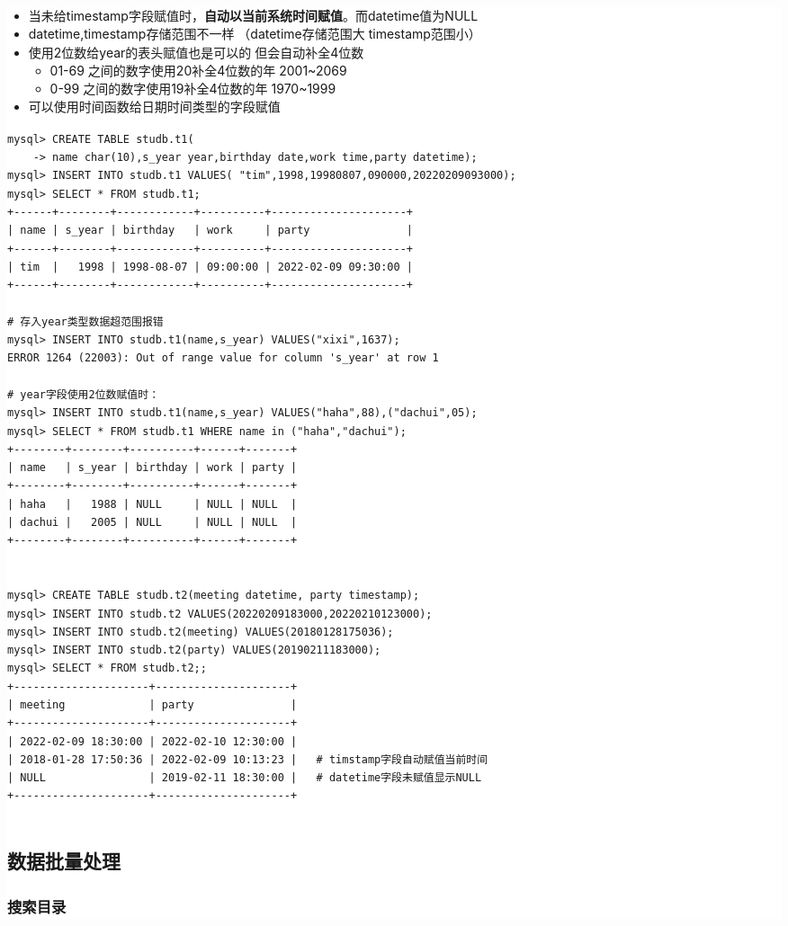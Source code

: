 - 当未给timestamp字段赋值时，**自动以当前系统时间赋值**。而datetime值为NULL
- datetime,timestamp存储范围不一样 （datetime存储范围大  timestamp范围小）
- 使用2位数给year的表头赋值也是可以的  但会自动补全4位数
  - 01-69  之间的数字使用20补全4位数的年 2001~2069
  - 0-99  之间的数字使用19补全4位数的年 1970~1999
- 可以使用时间函数给日期时间类型的字段赋值

```mysql
mysql> CREATE TABLE studb.t1(
    -> name char(10),s_year year,birthday date,work time,party datetime);
mysql> INSERT INTO studb.t1 VALUES( "tim",1998,19980807,090000,20220209093000);
mysql> SELECT * FROM studb.t1;
+------+--------+------------+----------+---------------------+
| name | s_year | birthday   | work     | party               |
+------+--------+------------+----------+---------------------+
| tim  |   1998 | 1998-08-07 | 09:00:00 | 2022-02-09 09:30:00 |
+------+--------+------------+----------+---------------------+

# 存入year类型数据超范围报错
mysql> INSERT INTO studb.t1(name,s_year) VALUES("xixi",1637);
ERROR 1264 (22003): Out of range value for column 's_year' at row 1

# year字段使用2位数赋值时：
mysql> INSERT INTO studb.t1(name,s_year) VALUES("haha",88),("dachui",05);
mysql> SELECT * FROM studb.t1 WHERE name in ("haha","dachui");
+--------+--------+----------+------+-------+
| name   | s_year | birthday | work | party |
+--------+--------+----------+------+-------+
| haha   |   1988 | NULL     | NULL | NULL  |
| dachui |   2005 | NULL     | NULL | NULL  |
+--------+--------+----------+------+-------+


mysql> CREATE TABLE studb.t2(meeting datetime, party timestamp);
mysql> INSERT INTO studb.t2 VALUES(20220209183000,20220210123000);
mysql> INSERT INTO studb.t2(meeting) VALUES(20180128175036);
mysql> INSERT INTO studb.t2(party) VALUES(20190211183000);
mysql> SELECT * FROM studb.t2;;
+---------------------+---------------------+
| meeting             | party               |
+---------------------+---------------------+
| 2022-02-09 18:30:00 | 2022-02-10 12:30:00 |  
| 2018-01-28 17:50:36 | 2022-02-09 10:13:23 |	# timstamp字段自动赋值当前时间
| NULL                | 2019-02-11 18:30:00 |	# datetime字段未赋值显示NULL
+---------------------+---------------------+


```

## 数据批量处理

### 搜索目录
